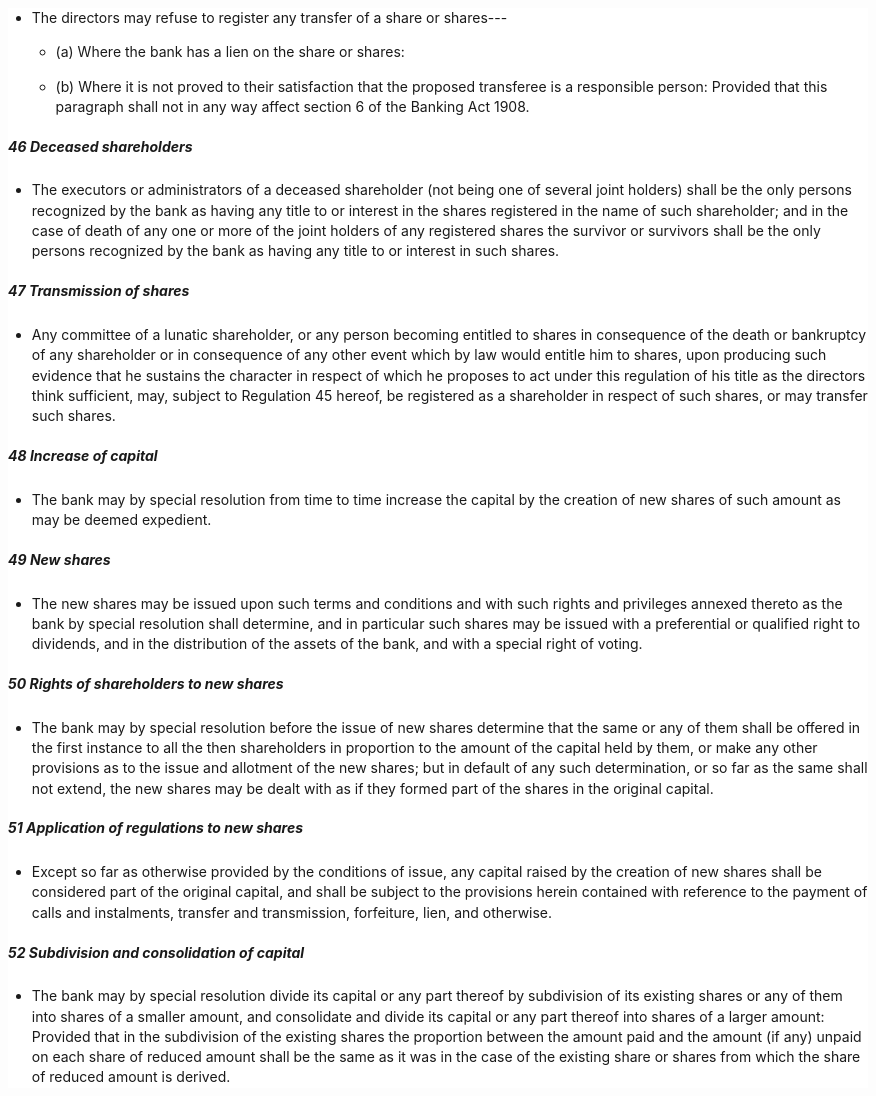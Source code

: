*   The directors may refuse to register any transfer of a share or shares---
        
    *   (a) Where the bank has a lien on the share or shares:
    
    *   (b) Where it is not proved to their satisfaction that the proposed transferee is a responsible person: Provided that this paragraph shall not in any way affect section 6 of the Banking Act 1908\.
    
    

##### 46 Deceased shareholders
    
*   The executors or administrators of a deceased shareholder (not being one of several joint holders) shall be the only persons recognized by the bank as having any title to or interest in the shares registered in the name of such shareholder; and in the case of death of any one or more of the joint holders of any registered shares the survivor or survivors shall be the only persons recognized by the bank as having any title to or interest in such shares.

##### 47 Transmission of shares
    
*   Any committee of a lunatic shareholder, or any person becoming entitled to shares in consequence of the death or bankruptcy of any shareholder or in consequence of any other event which by law would entitle him to shares, upon producing such evidence that he sustains the character in respect of which he proposes to act under this regulation of his title as the directors think sufficient, may, subject to Regulation 45 hereof, be registered as a shareholder in respect of such shares, or may transfer such shares.

##### 48 Increase of capital
    
*   The bank may by special resolution from time to time increase the capital by the creation of new shares of such amount as may be deemed expedient.

##### 49 New shares
    
*   The new shares may be issued upon such terms and conditions and with such rights and privileges annexed thereto as the bank by special resolution shall determine, and in particular such shares may be issued with a preferential or qualified right to dividends, and in the distribution of the assets of the bank, and with a special right of voting.

##### 50 Rights of shareholders to new shares
    
*   The bank may by special resolution before the issue of new shares determine that the same or any of them shall be offered in the first instance to all the then shareholders in proportion to the amount of the capital held by them, or make any other provisions as to the issue and allotment of the new shares; but in default of any such determination, or so far as the same shall not extend, the new shares may be dealt with as if they formed part of the shares in the original capital.

##### 51 Application of regulations to new shares
    
*   Except so far as otherwise provided by the conditions of issue, any capital raised by the creation of new shares shall be considered part of the original capital, and shall be subject to the provisions herein contained with reference to the payment of calls and instalments, transfer and transmission, forfeiture, lien, and otherwise.

##### 52 Subdivision and consolidation of capital
    
*   The bank may by special resolution divide its capital or any part thereof by subdivision of its existing shares or any of them into shares of a smaller amount, and consolidate and divide its capital or any part thereof into shares of a larger amount: Provided that in the subdivision of the existing shares the proportion between the amount paid and the amount (if any) unpaid on each share of reduced amount shall be the same as it was in the case of the existing share or shares from which the share of reduced amount is derived.
